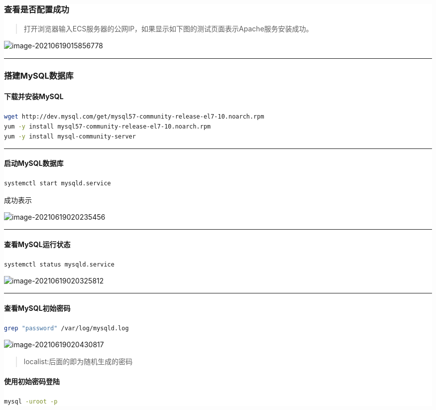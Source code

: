 
### 查看是否配置成功

> 打开浏览器输入ECS服务器的公网IP，如果显示如下图的测试页面表示Apache服务安装成功。

![image-20210619015856778](/Users/xingyuchen/OneDrive/learning-note/问题解决/wordpress安装使用.assets/image-20210619015856778.png)

---

### 搭建MySQL数据库

#### 下载并安装MySQL

```bash
wget http://dev.mysql.com/get/mysql57-community-release-el7-10.noarch.rpm
yum -y install mysql57-community-release-el7-10.noarch.rpm
yum -y install mysql-community-server
```

---

#### 启动MySQL数据库

```bash
systemctl start mysqld.service
```

成功表示

![image-20210619020235456](/Users/xingyuchen/OneDrive/learning-note/问题解决/wordpress安装使用.assets/image-20210619020235456.png)

---

#### 查看MySQL运行状态

```bash
systemctl status mysqld.service
```

![image-20210619020325812](/Users/xingyuchen/OneDrive/learning-note/问题解决/wordpress安装使用.assets/image-20210619020325812.png)

---

#### 查看MySQL初始密码

```bash
grep "password" /var/log/mysqld.log
```

![image-20210619020430817](/Users/xingyuchen/OneDrive/learning-note/问题解决/wordpress安装使用.assets/image-20210619020430817.png)

> localist:后面的即为随机生成的密码

#### 使用初始密码登陆

```bash
mysql -uroot -p
```
